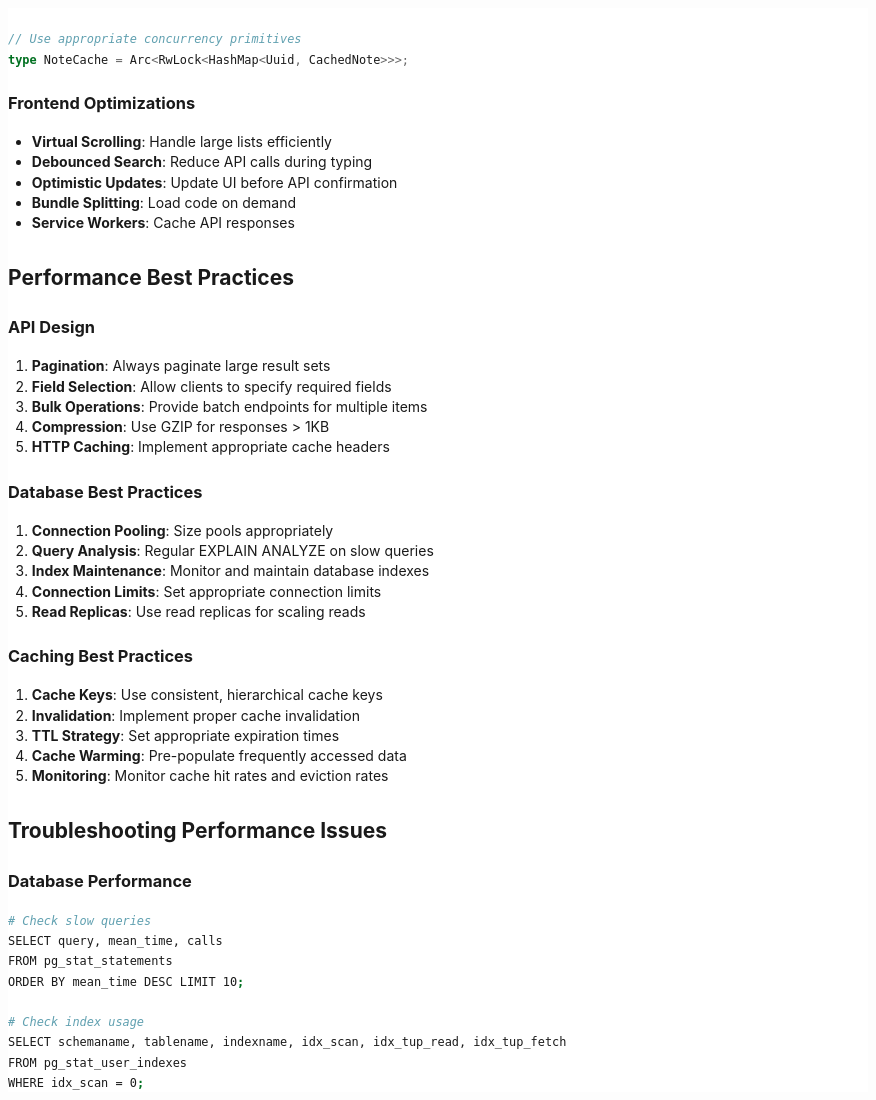 ```rust

// Use appropriate concurrency primitives
type NoteCache = Arc<RwLock<HashMap<Uuid, CachedNote>>>;
```

### Frontend Optimizations
- **Virtual Scrolling**: Handle large lists efficiently
- **Debounced Search**: Reduce API calls during typing
- **Optimistic Updates**: Update UI before API confirmation
- **Bundle Splitting**: Load code on demand
- **Service Workers**: Cache API responses

## Performance Best Practices

### API Design
1. **Pagination**: Always paginate large result sets
2. **Field Selection**: Allow clients to specify required fields
3. **Bulk Operations**: Provide batch endpoints for multiple items
4. **Compression**: Use GZIP for responses > 1KB
5. **HTTP Caching**: Implement appropriate cache headers

### Database Best Practices
1. **Connection Pooling**: Size pools appropriately
2. **Query Analysis**: Regular EXPLAIN ANALYZE on slow queries
3. **Index Maintenance**: Monitor and maintain database indexes
4. **Connection Limits**: Set appropriate connection limits
5. **Read Replicas**: Use read replicas for scaling reads

### Caching Best Practices
1. **Cache Keys**: Use consistent, hierarchical cache keys
2. **Invalidation**: Implement proper cache invalidation
3. **TTL Strategy**: Set appropriate expiration times
4. **Cache Warming**: Pre-populate frequently accessed data
5. **Monitoring**: Monitor cache hit rates and eviction rates

## Troubleshooting Performance Issues

### Database Performance
```bash
# Check slow queries
SELECT query, mean_time, calls 
FROM pg_stat_statements 
ORDER BY mean_time DESC LIMIT 10;

# Check index usage
SELECT schemaname, tablename, indexname, idx_scan, idx_tup_read, idx_tup_fetch
FROM pg_stat_user_indexes
WHERE idx_scan = 0;
```
